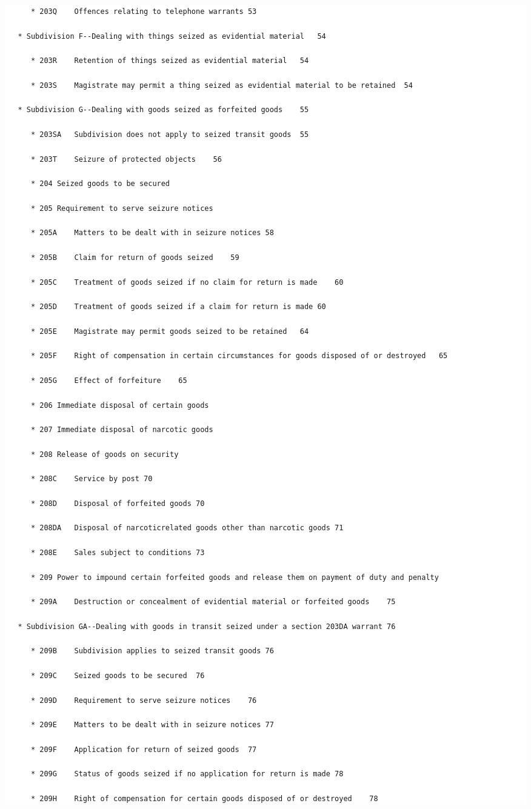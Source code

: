           * 203Q	Offences relating to telephone warrants	53

       * Subdivision F--Dealing with things seized as evidential material	54

          * 203R	Retention of things seized as evidential material	54

          * 203S	Magistrate may permit a thing seized as evidential material to be retained	54

       * Subdivision G--Dealing with goods seized as forfeited goods	55

          * 203SA	Subdivision does not apply to seized transit goods	55

          * 203T	Seizure of protected objects	56

          * 204 Seized goods to be secured 

          * 205 Requirement to serve seizure notices 

          * 205A	Matters to be dealt with in seizure notices	58

          * 205B	Claim for return of goods seized	59

          * 205C	Treatment of goods seized if no claim for return is made	60

          * 205D	Treatment of goods seized if a claim for return is made	60

          * 205E	Magistrate may permit goods seized to be retained	64

          * 205F	Right of compensation in certain circumstances for goods disposed of or destroyed	65

          * 205G	Effect of forfeiture	65

          * 206 Immediate disposal of certain goods 

          * 207 Immediate disposal of narcotic goods 

          * 208 Release of goods on security 

          * 208C	Service by post	70

          * 208D	Disposal of forfeited goods	70

          * 208DA	Disposal of narcoticrelated goods other than narcotic goods	71

          * 208E	Sales subject to conditions	73

          * 209 Power to impound certain forfeited goods and release them on payment of duty and penalty 

          * 209A	Destruction or concealment of evidential material or forfeited goods	75

       * Subdivision GA--Dealing with goods in transit seized under a section 203DA warrant	76

          * 209B	Subdivision applies to seized transit goods	76

          * 209C	Seized goods to be secured	76

          * 209D	Requirement to serve seizure notices	76

          * 209E	Matters to be dealt with in seizure notices	77

          * 209F	Application for return of seized goods	77

          * 209G	Status of goods seized if no application for return is made	78

          * 209H	Right of compensation for certain goods disposed of or destroyed	78
